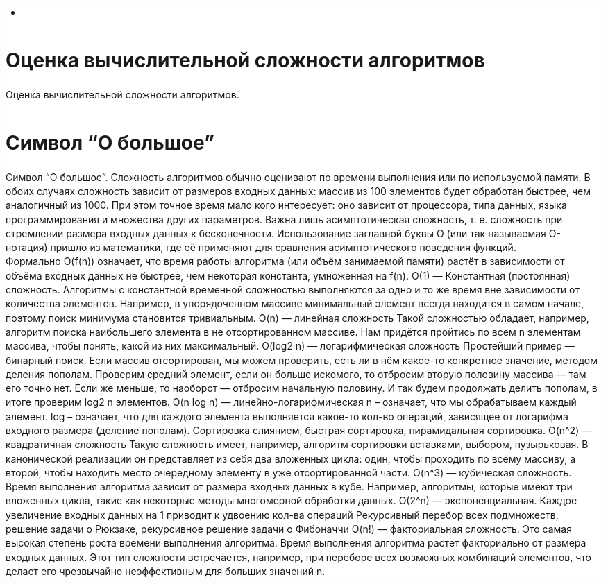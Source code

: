 -


# Оценка вычислительной сложности алгоритмов

Оценка вычислительной сложности алгоритмов.


# Символ “О большое”

Символ “О большое”.
Сложность алгоритмов обычно оценивают по времени выполнения или по используемой памяти. В обоих случаях сложность зависит от размеров входных данных: массив из 100 элементов будет обработан быстрее, чем аналогичный из 1000. При этом точное время мало кого интересует: оно зависит от процессора, типа данных, языка программирования и множества других параметров. Важна лишь асимптотическая сложность, т. е. сложность при стремлении размера входных данных к бесконечности.
Использование заглавной буквы О (или так называемая О-нотация) пришло из математики, где её применяют для сравнения асимптотического поведения функций. Формально O(f(n)) означает, что время работы алгоритма (или объём занимаемой памяти) растёт в зависимости от объёма входных данных не быстрее, чем некоторая константа, умноженная на f(n).
O(1) — Константная (постоянная) сложность. 
Алгоритмы с константной временной сложностью выполняются за одно и то же время вне зависимости от количества элементов. Например, в упорядоченном массиве минимальный элемент всегда находится в самом начале, поэтому поиск минимума становится тривиальным.
O(n) — линейная сложность
Такой сложностью обладает, например, алгоритм поиска наибольшего элемента в не отсортированном массиве. Нам придётся пройтись по всем n элементам массива, чтобы понять, какой из них максимальный.
O(log2 n) — логарифмическая сложность
Простейший пример — бинарный поиск. Если массив отсортирован, мы можем проверить, есть ли в нём какое-то конкретное значение, методом деления пополам. Проверим средний элемент, если он больше искомого, то отбросим вторую половину массива — там его точно нет. Если же меньше, то наоборот — отбросим начальную половину. И так будем продолжать делить пополам, в итоге проверим log2 n элементов.
O(n log n) — линейно-логарифмическая
n – означает, что мы обрабатываем каждый элемент. 
log – означает, что для каждого элемента выполняется какое-то кол-во операций, зависящее от логарифма входного размера (деление пополам).
Сортировка слиянием, быстрая сортировка, пирамидальная сортировка.
O(n^2) — квадратичная сложность
Такую сложность имеет, например, алгоритм сортировки вставками, выбором, пузырьковая. В канонической реализации он представляет из себя два вложенных цикла: один, чтобы проходить по всему массиву, а второй, чтобы находить место очередному элементу в уже отсортированной части.
O(n^3) — кубическая сложность. 
Время выполнения алгоритма зависит от размера входных данных в кубе. Например, алгоритмы, которые имеют три вложенных цикла, такие как некоторые методы многомерной обработки данных.
O(2^n) — экспоненциальная.
Каждое увеличение входных данных на 1 приводит к удвоению кол-ва операций
Рекурсивный перебор всех подмножеств, решение задачи о Рюкзаке, рекурсивное решение задачи о Фибоначчи
O(n!) — факториальная сложность. 
Это самая высокая степень роста времени выполнения алгоритма. Время выполнения алгоритма растет факториально от размера входных данных. Этот тип сложности встречается, например, при переборе всех возможных комбинаций элементов, что делает его чрезвычайно неэффективным для больших значений n.

